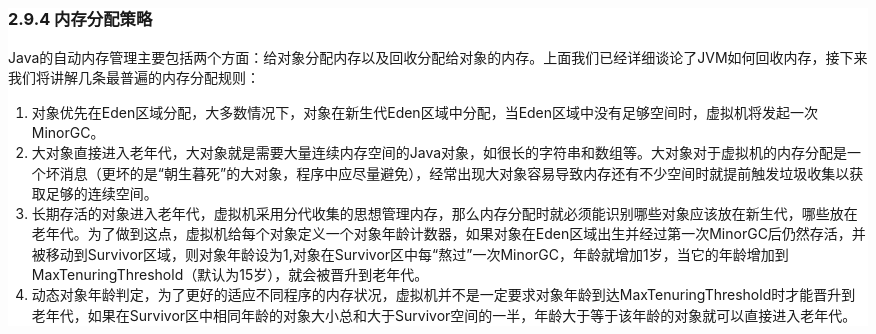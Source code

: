### 2.9.4 内存分配策略
Java的自动内存管理主要包括两个方面：给对象分配内存以及回收分配给对象的内存。上面我们已经详细谈论了JVM如何回收内存，接下来我们将讲解几条最普遍的内存分配规则：
1. 对象优先在Eden区域分配，大多数情况下，对象在新生代Eden区域中分配，当Eden区域中没有足够空间时，虚拟机将发起一次MinorGC。
2. 大对象直接进入老年代，大对象就是需要大量连续内存空间的Java对象，如很长的字符串和数组等。大对象对于虚拟机的内存分配是一个坏消息（更坏的是“朝生暮死”的大对象，程序中应尽量避免），经常出现大对象容易导致内存还有不少空间时就提前触发垃圾收集以获取足够的连续空间。
3. 长期存活的对象进入老年代，虚拟机采用分代收集的思想管理内存，那么内存分配时就必须能识别哪些对象应该放在新生代，哪些放在老年代。为了做到这点，虚拟机给每个对象定义一个对象年龄计数器，如果对象在Eden区域出生并经过第一次MinorGC后仍然存活，并被移动到Survivor区域，则对象年龄设为1,对象在Survivor区中每“熬过”一次MinorGC，年龄就增加1岁，当它的年龄增加到MaxTenuringThreshold（默认为15岁），就会被晋升到老年代。
4. 动态对象年龄判定，为了更好的适应不同程序的内存状况，虚拟机并不是一定要求对象年龄到达MaxTenuringThreshold时才能晋升到老年代，如果在Survivor区中相同年龄的对象大小总和大于Survivor空间的一半，年龄大于等于该年龄的对象就可以直接进入老年代。